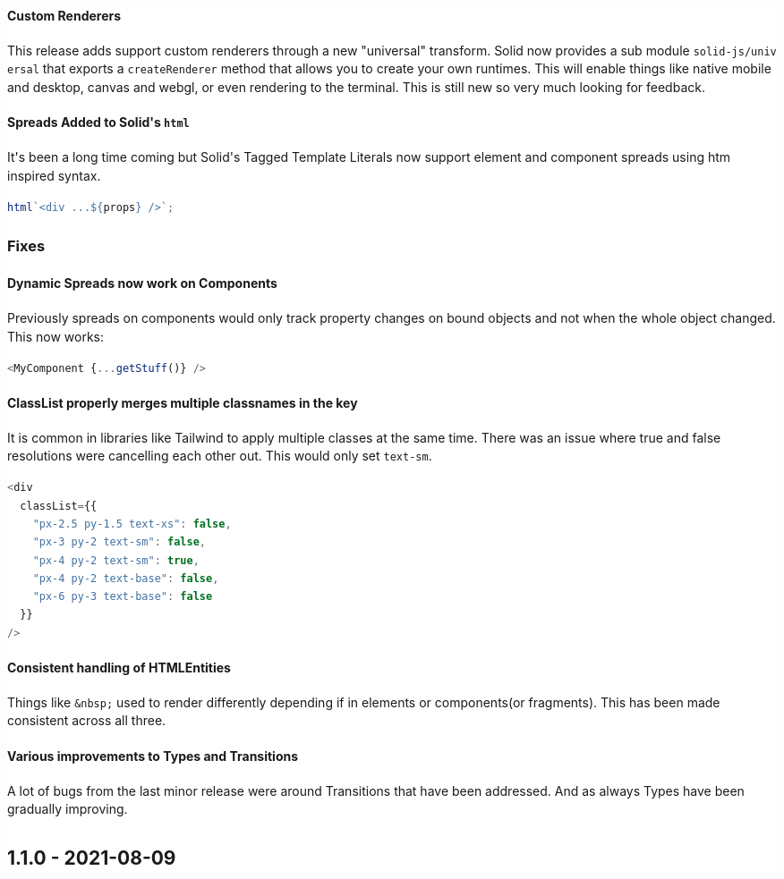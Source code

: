 #### Custom Renderers

This release adds support custom renderers through a new "universal" transform. Solid now provides a sub module `solid-js/universal` that exports a `createRenderer` method that allows you to create your own runtimes. This will enable things like native mobile and desktop, canvas and webgl, or even rendering to the terminal. This is still new so very much looking for feedback.

#### Spreads Added to Solid's `html`

It's been a long time coming but Solid's Tagged Template Literals now support element and component spreads using htm inspired syntax.

```js
html`<div ...${props} />`;
```

### Fixes

#### Dynamic Spreads now work on Components

Previously spreads on components would only track property changes on bound objects and not when the whole object changed. This now works:

```js
<MyComponent {...getStuff()} />
```

#### ClassList properly merges multiple classnames in the key

It is common in libraries like Tailwind to apply multiple classes at the same time. There was an issue where true and false resolutions were cancelling each other out. This would only set `text-sm`.

```js
<div
  classList={{
    "px-2.5 py-1.5 text-xs": false,
    "px-3 py-2 text-sm": false,
    "px-4 py-2 text-sm": true,
    "px-4 py-2 text-base": false,
    "px-6 py-3 text-base": false
  }}
/>
```

#### Consistent handling of HTMLEntities

Things like `&nbsp;` used to render differently depending if in elements or components(or fragments). This has been made consistent across all three.

#### Various improvements to Types and Transitions

A lot of bugs from the last minor release were around Transitions that have been addressed. And as always Types have been gradually improving.

## 1.1.0 - 2021-08-09

